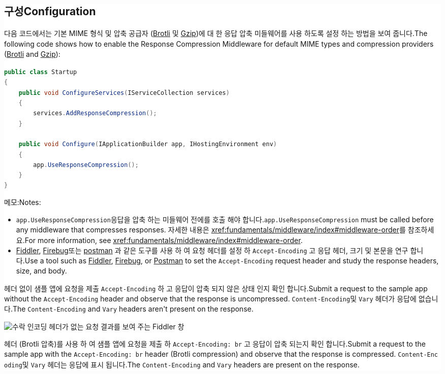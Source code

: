 ## <a name="configuration"></a><span data-ttu-id="75ccf-174">구성</span><span class="sxs-lookup"><span data-stu-id="75ccf-174">Configuration</span></span>

<span data-ttu-id="75ccf-175">다음 코드에서는 기본 MIME 형식 및 압축 공급자 ([Brotli](#brotli-compression-provider) 및 [Gzip](#gzip-compression-provider))에 대 한 응답 압축 미들웨어를 사용 하도록 설정 하는 방법을 보여 줍니다.</span><span class="sxs-lookup"><span data-stu-id="75ccf-175">The following code shows how to enable the Response Compression Middleware for default MIME types and compression providers ([Brotli](#brotli-compression-provider) and [Gzip](#gzip-compression-provider)):</span></span>

```csharp
public class Startup
{
    public void ConfigureServices(IServiceCollection services)
    {
        services.AddResponseCompression();
    }

    public void Configure(IApplicationBuilder app, IHostingEnvironment env)
    {
        app.UseResponseCompression();
    }
}
```

<span data-ttu-id="75ccf-176">메모:</span><span class="sxs-lookup"><span data-stu-id="75ccf-176">Notes:</span></span>

* <span data-ttu-id="75ccf-177">`app.UseResponseCompression`응답을 압축 하는 미들웨어 전에를 호출 해야 합니다.</span><span class="sxs-lookup"><span data-stu-id="75ccf-177">`app.UseResponseCompression` must be called before any middleware that compresses responses.</span></span> <span data-ttu-id="75ccf-178">자세한 내용은 <xref:fundamentals/middleware/index#middleware-order>를 참조하세요.</span><span class="sxs-lookup"><span data-stu-id="75ccf-178">For more information, see <xref:fundamentals/middleware/index#middleware-order>.</span></span>
* <span data-ttu-id="75ccf-179">[Fiddler](https://www.telerik.com/fiddler), [Firebug](https://getfirebug.com/)또는 [postman](https://www.getpostman.com/) 과 같은 도구를 사용 하 여 요청 헤더를 설정 하 `Accept-Encoding` 고 응답 헤더, 크기 및 본문을 연구 합니다.</span><span class="sxs-lookup"><span data-stu-id="75ccf-179">Use a tool such as [Fiddler](https://www.telerik.com/fiddler), [Firebug](https://getfirebug.com/), or [Postman](https://www.getpostman.com/) to set the `Accept-Encoding` request header and study the response headers, size, and body.</span></span>

<span data-ttu-id="75ccf-180">헤더 없이 샘플 앱에 요청을 제출 `Accept-Encoding` 하 고 응답이 압축 되지 않은 상태 인지 확인 합니다.</span><span class="sxs-lookup"><span data-stu-id="75ccf-180">Submit a request to the sample app without the `Accept-Encoding` header and observe that the response is uncompressed.</span></span> <span data-ttu-id="75ccf-181">`Content-Encoding`및 `Vary` 헤더가 응답에 없습니다.</span><span class="sxs-lookup"><span data-stu-id="75ccf-181">The `Content-Encoding` and `Vary` headers aren't present on the response.</span></span>

![수락 인코딩 헤더가 없는 요청 결과를 보여 주는 Fiddler 창](response-compression/_static/request-uncompressed.png)

<span data-ttu-id="75ccf-184">헤더 (Brotli 압축)를 사용 하 여 샘플 앱에 요청을 제출 하 `Accept-Encoding: br` 고 응답이 압축 되는지 확인 합니다.</span><span class="sxs-lookup"><span data-stu-id="75ccf-184">Submit a request to the sample app with the `Accept-Encoding: br` header (Brotli compression) and observe that the response is compressed.</span></span> <span data-ttu-id="75ccf-185">`Content-Encoding`및 `Vary` 헤더는 응답에 표시 됩니다.</span><span class="sxs-lookup"><span data-stu-id="75ccf-185">The `Content-Encoding` and `Vary` headers are present on the response.</span></span>
